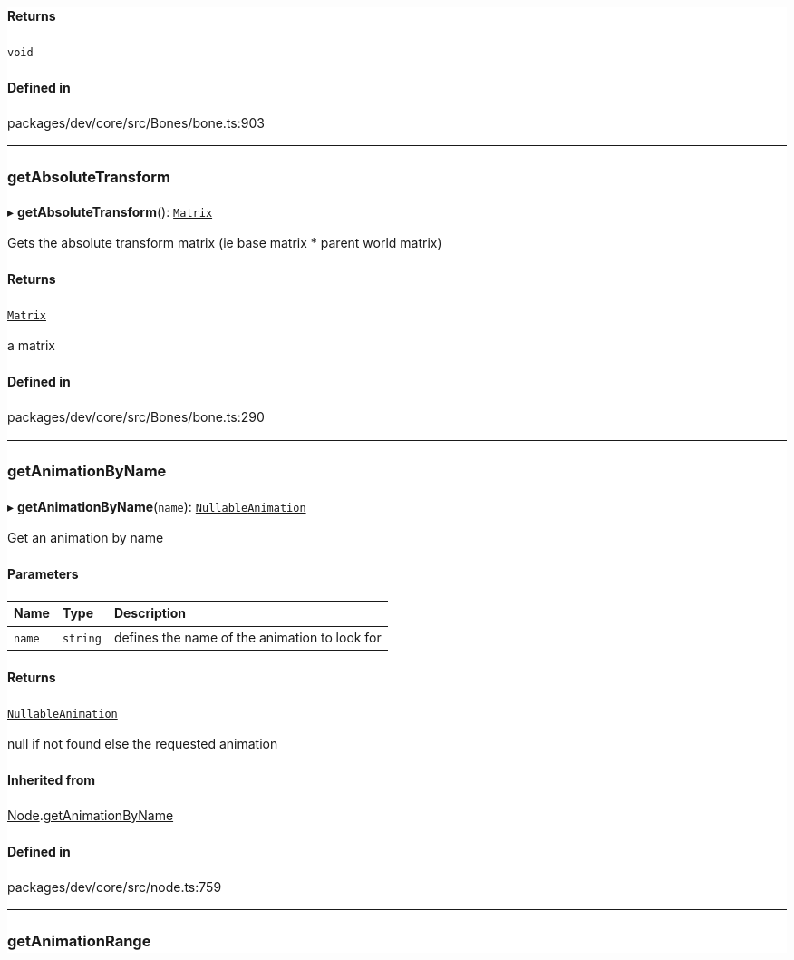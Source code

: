 #### Returns

`void`

#### Defined in

packages/dev/core/src/Bones/bone.ts:903

___

### getAbsoluteTransform

▸ **getAbsoluteTransform**(): [`Matrix`](Matrix.md)

Gets the absolute transform matrix (ie base matrix * parent world matrix)

#### Returns

[`Matrix`](Matrix.md)

a matrix

#### Defined in

packages/dev/core/src/Bones/bone.ts:290

___

### getAnimationByName

▸ **getAnimationByName**(`name`): [`Nullable`](../modules.md#nullable)[`Animation`](Animation.md)

Get an animation by name

#### Parameters

| Name | Type | Description |
| :------ | :------ | :------ |
| `name` | `string` | defines the name of the animation to look for |

#### Returns

[`Nullable`](../modules.md#nullable)[`Animation`](Animation.md)

null if not found else the requested animation

#### Inherited from

[Node](Node.md).[getAnimationByName](Node.md#getanimationbyname)

#### Defined in

packages/dev/core/src/node.ts:759

___

### getAnimationRange
